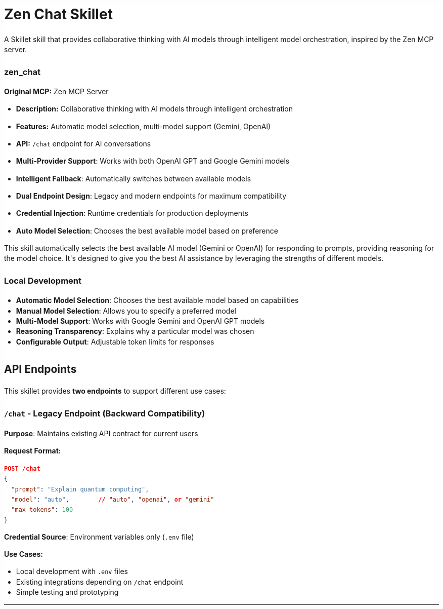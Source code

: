 # Zen Chat Skillet

A Skillet skill that provides collaborative thinking with AI models through intelligent model orchestration, inspired by the Zen MCP server.

### zen_chat
**Original MCP:** [Zen MCP Server](https://github.com/BeehiveInnovations/zen-mcp-server)
- **Description:** Collaborative thinking with AI models through intelligent orchestration
- **Features:** Automatic model selection, multi-model support (Gemini, OpenAI)
- **API:** `/chat` endpoint for AI conversations

- **Multi-Provider Support**: Works with both OpenAI GPT and Google Gemini models
- **Intelligent Fallback**: Automatically switches between available models
- **Dual Endpoint Design**: Legacy and modern endpoints for maximum compatibility
- **Credential Injection**: Runtime credentials for production deployments
- **Auto Model Selection**: Chooses the best available model based on preference

This skill automatically selects the best available AI model (Gemini or OpenAI) for responding to prompts, providing reasoning for the model choice. It's designed to give you the best AI assistance by leveraging the strengths of different models.

### Local Development

- **Automatic Model Selection**: Chooses the best available model based on capabilities
- **Manual Model Selection**: Allows you to specify a preferred model
- **Multi-Model Support**: Works with Google Gemini and OpenAI GPT models
- **Reasoning Transparency**: Explains why a particular model was chosen
- **Configurable Output**: Adjustable token limits for responses

## API Endpoints

This skillet provides **two endpoints** to support different use cases:

### `/chat` - Legacy Endpoint (Backward Compatibility)

**Purpose**: Maintains existing API contract for current users

**Request Format:**
```json
POST /chat
{
  "prompt": "Explain quantum computing",
  "model": "auto",        // "auto", "openai", or "gemini"
  "max_tokens": 100
}
```

**Credential Source**: Environment variables only (`.env` file)

**Use Cases:**
- Local development with `.env` files
- Existing integrations depending on `/chat` endpoint
- Simple testing and prototyping

---